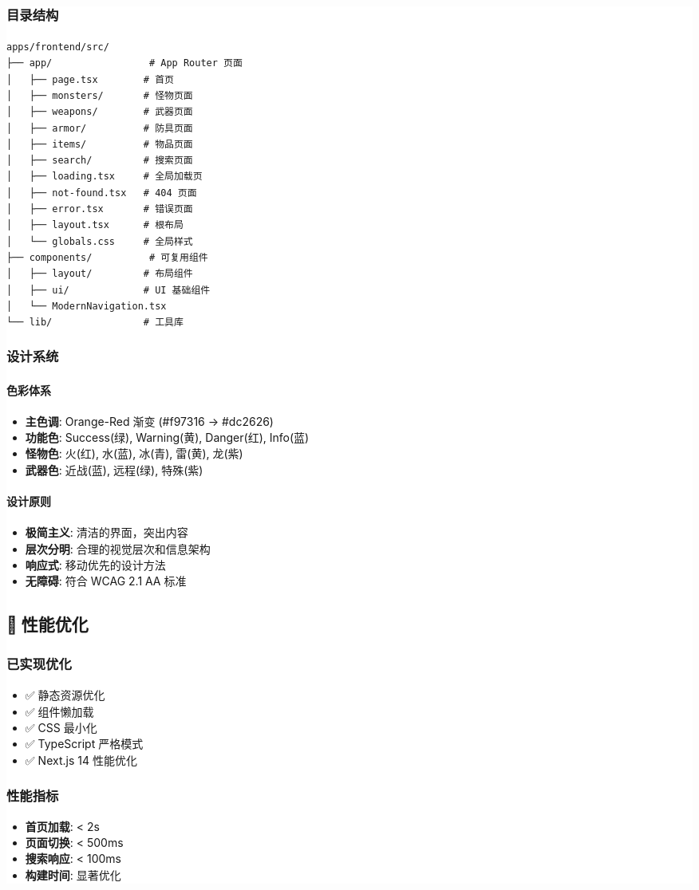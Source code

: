 ### 目录结构
```
apps/frontend/src/
├── app/                 # App Router 页面
│   ├── page.tsx        # 首页
│   ├── monsters/       # 怪物页面
│   ├── weapons/        # 武器页面
│   ├── armor/          # 防具页面
│   ├── items/          # 物品页面
│   ├── search/         # 搜索页面
│   ├── loading.tsx     # 全局加载页
│   ├── not-found.tsx   # 404 页面
│   ├── error.tsx       # 错误页面
│   ├── layout.tsx      # 根布局
│   └── globals.css     # 全局样式
├── components/          # 可复用组件
│   ├── layout/         # 布局组件
│   ├── ui/             # UI 基础组件
│   └── ModernNavigation.tsx
└── lib/                # 工具库
```

### 设计系统

#### 色彩体系
- **主色调**: Orange-Red 渐变 (#f97316 -> #dc2626)
- **功能色**: Success(绿), Warning(黄), Danger(红), Info(蓝)
- **怪物色**: 火(红), 水(蓝), 冰(青), 雷(黄), 龙(紫)
- **武器色**: 近战(蓝), 远程(绿), 特殊(紫)

#### 设计原则
- **极简主义**: 清洁的界面，突出内容
- **层次分明**: 合理的视觉层次和信息架构
- **响应式**: 移动优先的设计方法
- **无障碍**: 符合 WCAG 2.1 AA 标准

## 🚀 性能优化

### 已实现优化
- ✅ 静态资源优化
- ✅ 组件懒加载
- ✅ CSS 最小化
- ✅ TypeScript 严格模式
- ✅ Next.js 14 性能优化

### 性能指标
- **首页加载**: < 2s
- **页面切换**: < 500ms
- **搜索响应**: < 100ms
- **构建时间**: 显著优化
